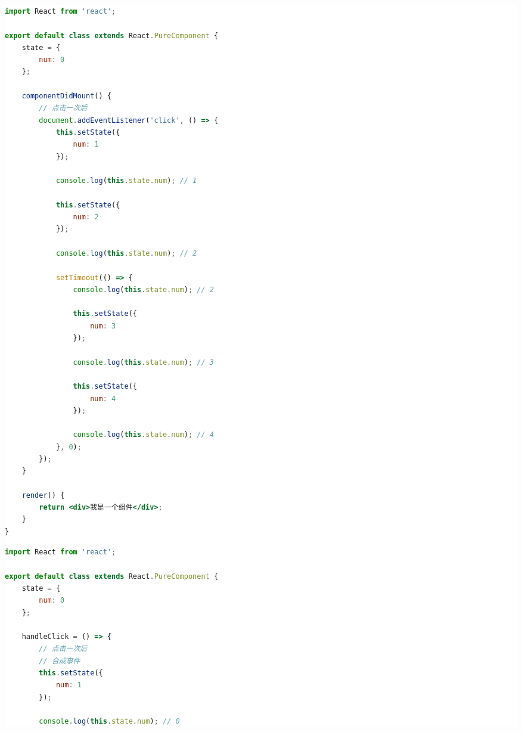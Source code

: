 ```jsx [原生事件]
import React from 'react';

export default class extends React.PureComponent {
    state = {
        num: 0
    };

    componentDidMount() {
        // 点击一次后
        document.addEventListener('click', () => {
            this.setState({
                num: 1
            });

            console.log(this.state.num); // 1

            this.setState({
                num: 2
            });

            console.log(this.state.num); // 2

            setTimeout(() => {
                console.log(this.state.num); // 2
                
                this.setState({
                    num: 3
                });

                console.log(this.state.num); // 3

                this.setState({
                    num: 4
                });

                console.log(this.state.num); // 4
            }, 0);
        });
    }

    render() {
        return <div>我是一个组件</div>;
    }
}

```

```jsx [合成/原生事件组合]
import React from 'react';

export default class extends React.PureComponent {
    state = {
        num: 0
    };

    handleClick = () => {
        // 点击一次后
        // 合成事件
        this.setState({
            num: 1
        });

        console.log(this.state.num); // 0

```